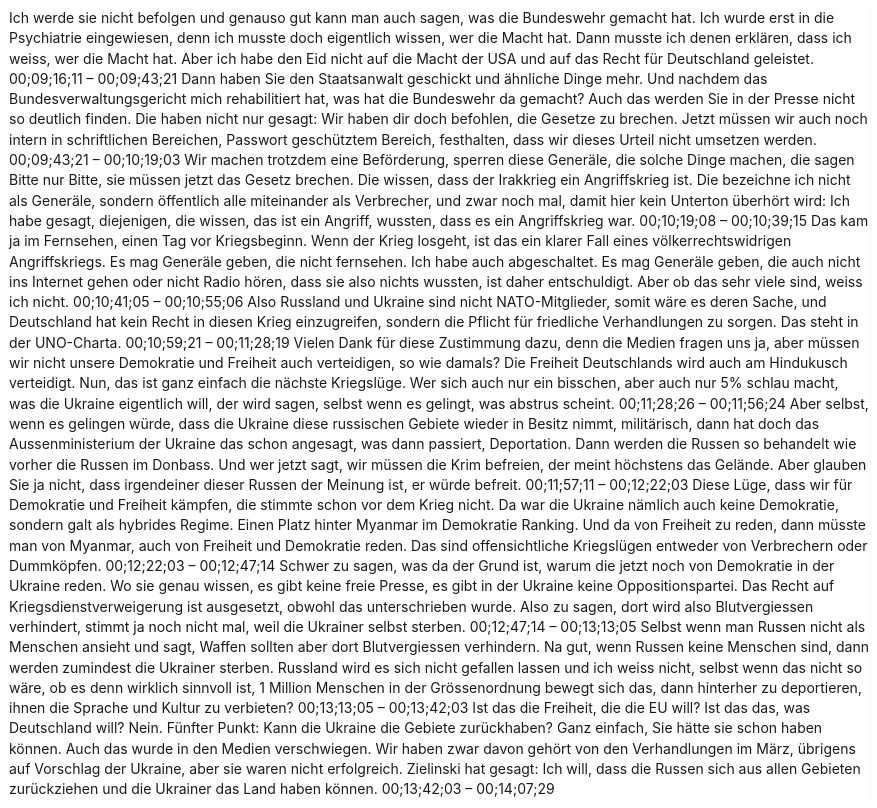 Ich werde sie nicht befolgen und genauso gut kann man auch sagen, was die Bundeswehr gemacht hat. Ich wurde erst in die Psychiatrie eingewiesen, denn ich musste doch eigentlich wissen, wer die Macht hat. Dann musste ich denen erklären, dass ich weiss, wer die Macht hat. Aber ich habe den Eid nicht auf die Macht der USA und auf das Recht für Deutschland geleistet.
00;09;16;11 – 00;09;43;21
Dann haben Sie den Staatsanwalt geschickt und ähnliche Dinge mehr. Und nachdem das Bundesverwaltungsgericht mich rehabilitiert hat, was hat die Bundeswehr da gemacht? Auch das werden Sie in der Presse nicht so deutlich finden. Die haben nicht nur gesagt: Wir haben dir doch befohlen, die Gesetze zu brechen. Jetzt müssen wir auch noch intern in schriftlichen Bereichen, Passwort geschütztem Bereich, festhalten, dass wir dieses Urteil nicht umsetzen werden.
00;09;43;21 – 00;10;19;03
Wir machen trotzdem eine Beförderung, sperren diese Generäle, die solche Dinge machen, die sagen Bitte nur Bitte, sie müssen jetzt das Gesetz brechen. Die wissen, dass der Irakkrieg ein Angriffskrieg ist. Die bezeichne ich nicht als Generäle, sondern öffentlich alle miteinander als Verbrecher, und zwar noch mal, damit hier kein Unterton überhört wird: Ich habe gesagt, diejenigen, die wissen, das ist ein Angriff, wussten, dass es ein Angriffskrieg war.
00;10;19;08 – 00;10;39;15
Das kam ja im Fernsehen, einen Tag vor Kriegsbeginn. Wenn der Krieg losgeht, ist das ein klarer Fall eines völkerrechtswidrigen Angriffskriegs. Es mag Generäle geben, die nicht fernsehen. Ich habe auch abgeschaltet. Es mag Generäle geben, die auch nicht ins Internet gehen oder nicht Radio hören, dass sie also nichts wussten, ist daher entschuldigt. Aber ob das sehr viele sind, weiss ich nicht.
00;10;41;05 – 00;10;55;06
Also Russland und Ukraine sind nicht NATO-Mitglieder, somit wäre es deren Sache, und Deutschland hat kein Recht in diesen Krieg einzugreifen, sondern die Pflicht für friedliche Verhandlungen zu sorgen. Das steht in der UNO-Charta.
00;10;59;21 – 00;11;28;19
Vielen Dank für diese Zustimmung dazu, denn die Medien fragen uns ja, aber müssen wir nicht unsere Demokratie und Freiheit auch verteidigen, so wie damals? Die Freiheit Deutschlands wird auch am Hindukusch verteidigt. Nun, das ist ganz einfach die nächste Kriegslüge. Wer sich auch nur ein bisschen, aber auch nur 5% schlau macht, was die Ukraine eigentlich will, der wird sagen, selbst wenn es gelingt, was abstrus scheint.
00;11;28;26 – 00;11;56;24
Aber selbst, wenn es gelingen würde, dass die Ukraine diese russischen Gebiete wieder in Besitz nimmt, militärisch, dann hat doch das Aussenministerium der Ukraine das schon angesagt, was dann passiert, Deportation. Dann werden die Russen so behandelt wie vorher die Russen im Donbass. Und wer jetzt sagt, wir müssen die Krim befreien, der meint höchstens das Gelände. Aber glauben Sie ja nicht, dass irgendeiner dieser Russen der Meinung ist, er würde befreit.
00;11;57;11 – 00;12;22;03
Diese Lüge, dass wir für Demokratie und Freiheit kämpfen, die stimmte schon vor dem Krieg nicht. Da war die Ukraine nämlich auch keine Demokratie, sondern galt als hybrides Regime. Einen Platz hinter Myanmar im Demokratie Ranking. Und da von Freiheit zu reden, dann müsste man von Myanmar, auch von Freiheit und Demokratie reden. Das sind offensichtliche Kriegslügen entweder von Verbrechern oder Dummköpfen.
00;12;22;03 – 00;12;47;14
Schwer zu sagen, was da der Grund ist, warum die jetzt noch von Demokratie in der Ukraine reden. Wo sie genau wissen, es gibt keine freie Presse, es gibt in der Ukraine keine Oppositionspartei. Das Recht auf Kriegsdienstverweigerung ist ausgesetzt, obwohl das unterschrieben wurde. Also zu sagen, dort wird also Blutvergiessen verhindert, stimmt ja noch nicht mal, weil die Ukrainer selbst sterben.
00;12;47;14 – 00;13;13;05
Selbst wenn man Russen nicht als Menschen ansieht und sagt, Waffen sollten aber dort Blutvergiessen verhindern. Na gut, wenn Russen keine Menschen sind, dann werden zumindest die Ukrainer sterben. Russland wird es sich nicht gefallen lassen und ich weiss nicht, selbst wenn das nicht so wäre, ob es denn wirklich sinnvoll ist, 1 Million Menschen in der Grössenordnung bewegt sich das, dann hinterher zu deportieren, ihnen die Sprache und Kultur zu verbieten?
00;13;13;05 – 00;13;42;03
Ist das die Freiheit, die die EU will? Ist das das, was Deutschland will? Nein. Fünfter Punkt: Kann die Ukraine die Gebiete zurückhaben? Ganz einfach, Sie hätte sie schon haben können. Auch das wurde in den Medien verschwiegen. Wir haben zwar davon gehört von den Verhandlungen im März, übrigens auf Vorschlag der Ukraine, aber sie waren nicht erfolgreich. Zielinski hat gesagt: Ich will, dass die Russen sich aus allen Gebieten zurückziehen und die Ukrainer das Land haben können.
00;13;42;03 – 00;14;07;29